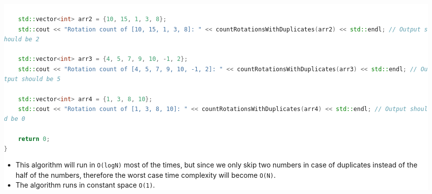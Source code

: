 ```cpp

    std::vector<int> arr2 = {10, 15, 1, 3, 8};
    std::cout << "Rotation count of [10, 15, 1, 3, 8]: " << countRotationsWithDuplicates(arr2) << std::endl; // Output should be 2

    std::vector<int> arr3 = {4, 5, 7, 9, 10, -1, 2};
    std::cout << "Rotation count of [4, 5, 7, 9, 10, -1, 2]: " << countRotationsWithDuplicates(arr3) << std::endl; // Output should be 5

    std::vector<int> arr4 = {1, 3, 8, 10};
    std::cout << "Rotation count of [1, 3, 8, 10]: " << countRotationsWithDuplicates(arr4) << std::endl; // Output should be 0

    return 0;
}
```

-   This algorithm will run in `O(logN)` most of the times, but since we only skip two numbers in case of duplicates instead of the half of the numbers, therefore the worst case time complexity will become `O(N)`.
-   The algorithm runs in constant space `O(1)`.
